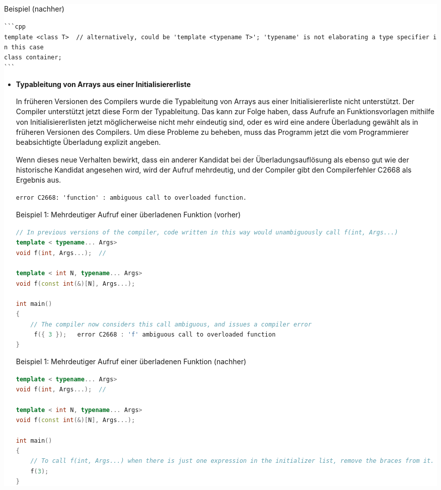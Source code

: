    Beispiel (nachher)

    ```cpp
    template <class T>  // alternatively, could be 'template <typename T>'; 'typename' is not elaborating a type specifier in this case
    class container;
    ```

- **Typableitung von Arrays aus einer Initialisiererliste**

   In früheren Versionen des Compilers wurde die Typableitung von Arrays aus einer Initialisiererliste nicht unterstützt. Der Compiler unterstützt jetzt diese Form der Typableitung. Das kann zur Folge haben, dass Aufrufe an Funktionsvorlagen mithilfe von Initialisiererlisten jetzt möglicherweise nicht mehr eindeutig sind, oder es wird eine andere Überladung gewählt als in früheren Versionen des Compilers. Um diese Probleme zu beheben, muss das Programm jetzt die vom Programmierer beabsichtigte Überladung explizit angeben.

   Wenn dieses neue Verhalten bewirkt, dass ein anderer Kandidat bei der Überladungsauflösung als ebenso gut wie der historische Kandidat angesehen wird, wird der Aufruf mehrdeutig, und der Compiler gibt den Compilerfehler C2668 als Ergebnis aus.

    ```Output
    error C2668: 'function' : ambiguous call to overloaded function.
    ```

   Beispiel 1: Mehrdeutiger Aufruf einer überladenen Funktion (vorher)

    ```cpp
    // In previous versions of the compiler, code written in this way would unambiguously call f(int, Args...)
    template < typename... Args>
    void f(int, Args...);  //

    template < int N, typename... Args>
    void f(const int(&)[N], Args...);

    int main()
    {
        // The compiler now considers this call ambiguous, and issues a compiler error
         f({ 3 });   error C2668 : 'f' ambiguous call to overloaded function
    }
    ```

   Beispiel 1: Mehrdeutiger Aufruf einer überladenen Funktion (nachher)

    ```cpp
    template < typename... Args>
    void f(int, Args...);  //

    template < int N, typename... Args>
    void f(const int(&)[N], Args...);

    int main()
    {
        // To call f(int, Args...) when there is just one expression in the initializer list, remove the braces from it.
        f(3);
    }
    ```
